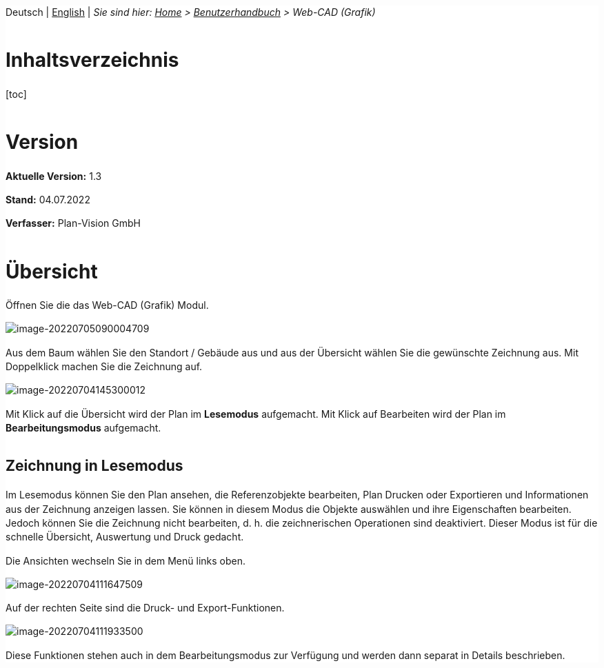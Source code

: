 




<div style="page-break-after: always; break-after: page;"></div>

Deutsch | [English](../../../en/modules/graphics) | *Sie sind hier: [Home](../../../home) > [Benutzerhandbuch](../user-guide) > Web-CAD (Grafik)*

# Inhaltsverzeichnis

[toc]

# Version

**Aktuelle  Version:** 1.3

**Stand:** 04.07.2022

**Verfasser:** Plan-Vision GmbH

# Übersicht
Öffnen Sie die das Web-CAD (Grafik) Modul.

![image-20220705090004709](E:\GitHub\visionr-wiki\de\user-guide\apps\_images\graphics\index_drawings.png)

Aus dem Baum wählen Sie den Standort / Gebäude aus und aus der Übersicht wählen Sie die gewünschte Zeichnung aus. Mit Doppelklick machen Sie die Zeichnung auf. 

![image-20220704145300012](E:\GitHub\visionr-wiki\de\user-guide\apps\_images\graphics\draw_open_plan.png)

Mit Klick auf die Übersicht wird der Plan im **Lesemodus** aufgemacht. Mit Klick auf Bearbeiten wird der Plan im **Bearbeitungsmodus** aufgemacht.



## **Zeichnung in Lesemodus**

Im Lesemodus können Sie den Plan ansehen, die Referenzobjekte bearbeiten, Plan Drucken oder Exportieren und Informationen aus der Zeichnung anzeigen lassen.  Sie können in diesem Modus die Objekte auswählen und ihre Eigenschaften bearbeiten. Jedoch können Sie die Zeichnung nicht bearbeiten, d. h. die zeichnerischen Operationen sind deaktiviert.  Dieser Modus ist für die schnelle Übersicht, Auswertung und Druck gedacht. 

Die Ansichten wechseln Sie in dem Menü links oben. 

![image-20220704111647509](E:\GitHub\visionr-wiki\de\user-guide\apps\_images\graphics\drawing_overwiev_layer_groups.png)

Auf der rechten Seite sind die Druck- und Export-Funktionen.

![image-20220704111933500](E:\GitHub\visionr-wiki\de\user-guide\apps\_images\graphics\drawing_overwiev_export.png)

Diese Funktionen stehen auch in dem Bearbeitungsmodus zur Verfügung und werden dann separat in Details beschrieben. 
